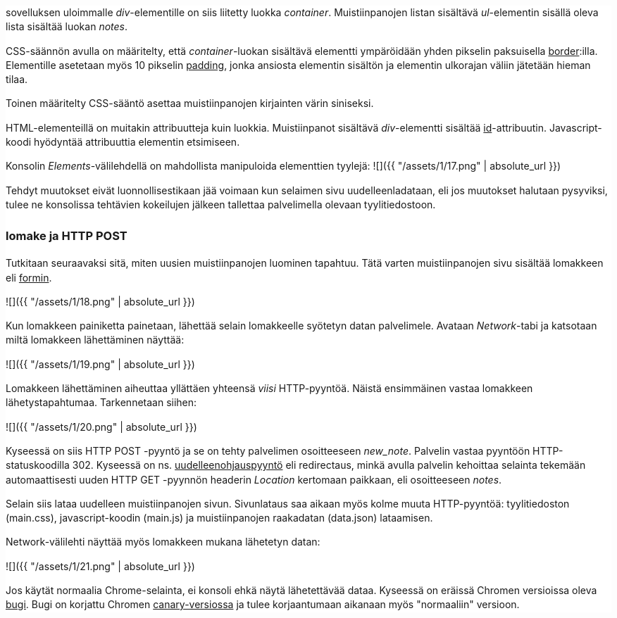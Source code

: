 sovelluksen uloimmalle _div_-elementille on siis liitetty luokka _container_. Muistiinpanojen listan sisältävä _ul_-elementin sisällä oleva lista sisältää luokan _notes_.

CSS-säännön avulla on määritelty, että _container_-luokan sisältävä elementti ympäröidään yhden pikselin paksuisella [border](https://developer.mozilla.org/en-US/docs/Web/CSS/border):illa. Elementille asetetaan myös 10 pikselin [padding](https://developer.mozilla.org/en-US/docs/Web/CSS/padding), jonka ansiosta elementin sisältön ja elementin ulkorajan väliin jätetään hieman tilaa.

Toinen määritelty CSS-sääntö asettaa muistiinpanojen kirjainten värin siniseksi.

HTML-elementeillä on muitakin attribuutteja kuin luokkia. Muistiinpanot sisältävä _div_-elementti sisältää [id](https://developer.mozilla.org/en-US/docs/Web/HTML/Global_attributes/id)-attribuutin. Javascript-koodi hyödyntää attribuuttia elementin etsimiseen.

Konsolin _Elements_-välilehdellä on mahdollista manipuloida elementtien tyylejä:
![]({{ "/assets/1/17.png" | absolute_url }})

Tehdyt muutokset eivät luonnollisestikaan jää voimaan kun selaimen sivu uudelleenladataan, eli jos muutokset halutaan pysyviksi, tulee ne konsolissa tehtävien kokeilujen jälkeen tallettaa palvelimella olevaan tyylitiedostoon.

### lomake ja HTTP POST ###

Tutkitaan seuraavaksi sitä, miten uusien muistiinpanojen luominen tapahtuu. Tätä varten muistiinpanojen sivu sisältää lomakkeen eli [formin](https://developer.mozilla.org/en-US/docs/Learn/HTML/Forms/Your_first_HTML_form).

![]({{ "/assets/1/18.png" | absolute_url }})

Kun lomakkeen painiketta painetaan, lähettää selain lomakkeelle syötetyn datan palvelimele. Avataan _Network_-tabi ja katsotaan miltä lomakkeen lähettäminen näyttää:

![]({{ "/assets/1/19.png" | absolute_url }})

Lomakkeen lähettäminen aiheuttaa yllättäen yhteensä _viisi_ HTTP-pyyntöä. Näistä ensimmäinen vastaa lomakkeen lähetystapahtumaa. Tarkennetaan siihen:

![]({{ "/assets/1/20.png" | absolute_url }})

Kyseessä on siis HTTP POST -pyyntö ja se on tehty palvelimen osoitteeseen <em>new\_note</em>. Palvelin vastaa pyyntöön HTTP-statuskoodilla 302. Kyseessä on ns. [uudelleenohjauspyyntö](https://en.wikipedia.org/wiki/URL_redirection) eli redirectaus, minkä avulla palvelin kehoittaa selainta tekemään automaattisesti uuden HTTP GET -pyynnön headerin _Location_ kertomaan paikkaan, eli osoitteeseen _notes_.

Selain siis lataa uudelleen muistiinpanojen sivun. Sivunlataus saa aikaan myös kolme muuta HTTP-pyyntöä: tyylitiedoston (main.css), javascript-koodin (main.js) ja muistiinpanojen raakadatan (data.json) lataamisen.

Network-välilehti näyttää myös lomakkeen mukana lähetetyn datan:

![]({{ "/assets/1/21.png" | absolute_url }})

Jos käytät normaalia Chrome-selainta, ei konsoli ehkä näytä lähetettävää dataa. Kyseessä on eräissä Chromen versioissa oleva [bugi](https://bugs.chromium.org/p/chromium/issues/detail?id=766715). Bugi on korjattu Chromen [canary-versiossa](https://www.google.fi/chrome/browser/canary.html) ja tulee korjaantumaan aikanaan myös "normaaliin" versioon.
